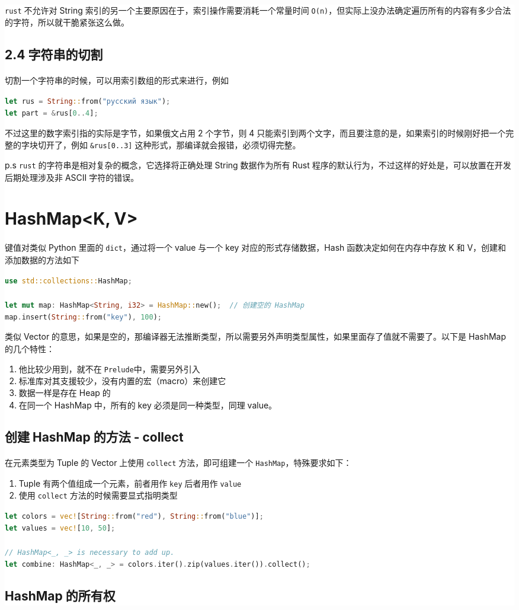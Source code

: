 `rust` 不允许对 String 索引的另一个主要原因在于，索引操作需要消耗一个常量时间 `O(n)`，但实际上没办法确定遍历所有的内容有多少合法的字符，所以就干脆紧张这么做。



## 2.4 字符串的切割

切割一个字符串的时候，可以用索引数组的形式来进行，例如

```rust
let rus = String::from("русский язык");
let part = &rus[0..4];
```

不过这里的数字索引指的实际是字节，如果俄文占用 2 个字节，则 4 只能索引到两个文字，而且要注意的是，如果索引的时候刚好把一个完整的字块切开了，例如 `&rus[0..3]` 这种形式，那编译就会报错，必须切得完整。



p.s `rust` 的字符串是相对复杂的概念，它选择将正确处理 String 数据作为所有 Rust 程序的默认行为，不过这样的好处是，可以放置在开发后期处理涉及非 ASCII 字符的错误。



# HashMap<K, V>

键值对类似 Python 里面的 `dict`，通过将一个 value 与一个 key 对应的形式存储数据，Hash 函数决定如何在内存中存放 K 和 V，创建和添加数据的方法如下

```rust
use std::collections::HashMap;

let mut map: HashMap<String, i32> = HashMap::new();  // 创建空的 HashMap
map.insert(String::from("key"), 100);
```

类似 Vector 的意思，如果是空的，那编译器无法推断类型，所以需要另外声明类型属性，如果里面存了值就不需要了。以下是 HashMap 的几个特性：

1. 他比较少用到，就不在 `Prelude`中，需要另外引入
2. 标准库对其支援较少，没有内置的宏（macro）来创建它
3. 数据一样是存在 Heap 的
4. 在同一个 HashMap 中，所有的 key 必须是同一种类型，同理 value。



## 创建 HashMap 的方法 - collect

在元素类型为 Tuple 的 Vector 上使用 `collect` 方法，即可组建一个 `HashMap`，特殊要求如下：

1. Tuple 有两个值组成一个元素，前者用作 `key` 后者用作 `value`
2. 使用 `collect` 方法的时候需要显式指明类型

```rust
let colors = vec![String::from("red"), String::from("blue")];
let values = vec![10, 50];

// HashMap<_, _> is necessary to add up.
let combine: HashMap<_, _> = colors.iter().zip(values.iter()).collect();
```



## HashMap 的所有权
